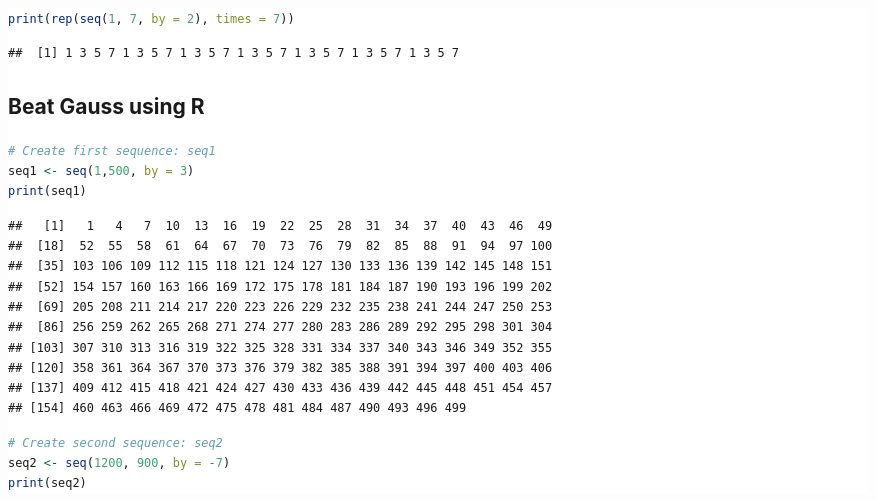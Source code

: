 ``` r
print(rep(seq(1, 7, by = 2), times = 7))
```

    ##  [1] 1 3 5 7 1 3 5 7 1 3 5 7 1 3 5 7 1 3 5 7 1 3 5 7 1 3 5 7

## Beat Gauss using R

``` r
# Create first sequence: seq1
seq1 <- seq(1,500, by = 3)
print(seq1)
```

    ##   [1]   1   4   7  10  13  16  19  22  25  28  31  34  37  40  43  46  49
    ##  [18]  52  55  58  61  64  67  70  73  76  79  82  85  88  91  94  97 100
    ##  [35] 103 106 109 112 115 118 121 124 127 130 133 136 139 142 145 148 151
    ##  [52] 154 157 160 163 166 169 172 175 178 181 184 187 190 193 196 199 202
    ##  [69] 205 208 211 214 217 220 223 226 229 232 235 238 241 244 247 250 253
    ##  [86] 256 259 262 265 268 271 274 277 280 283 286 289 292 295 298 301 304
    ## [103] 307 310 313 316 319 322 325 328 331 334 337 340 343 346 349 352 355
    ## [120] 358 361 364 367 370 373 376 379 382 385 388 391 394 397 400 403 406
    ## [137] 409 412 415 418 421 424 427 430 433 436 439 442 445 448 451 454 457
    ## [154] 460 463 466 469 472 475 478 481 484 487 490 493 496 499

``` r
# Create second sequence: seq2
seq2 <- seq(1200, 900, by = -7)
print(seq2)
```

